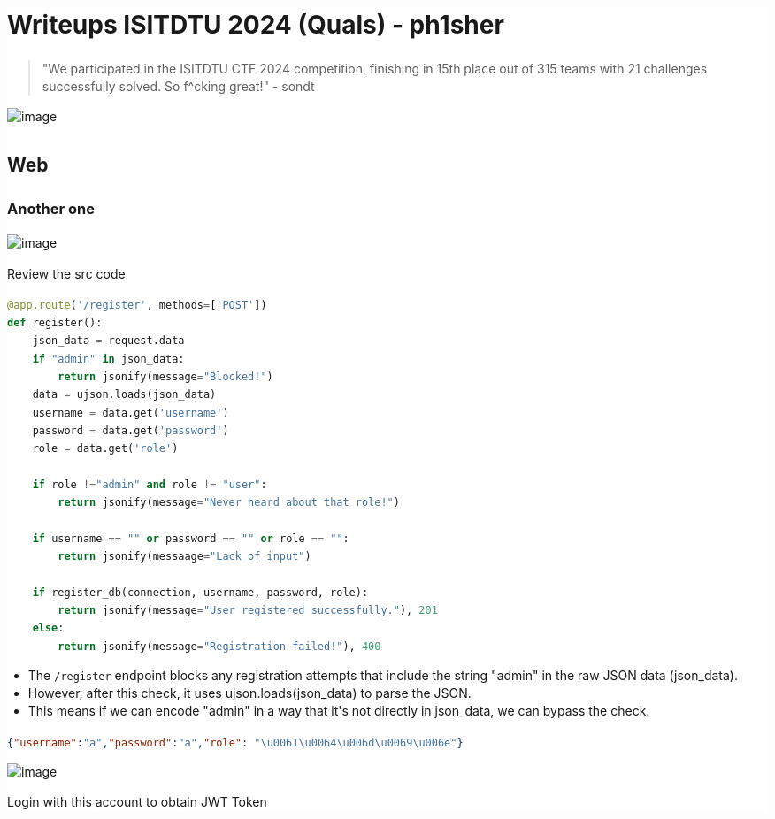 # Writeups ISITDTU 2024 (Quals) - ph1sher
> "We participated in the ISITDTU CTF 2024 competition, finishing in 15th place out of 315 teams with 21 challenges successfully solved. So f^cking great!" - sondt

![image](https://hackmd.io/_uploads/SJq-djie1e.png)


## Web
### Another one
![image](https://hackmd.io/_uploads/B11n6cjxkg.png)

Review the src code

```py
@app.route('/register', methods=['POST'])
def register():
    json_data = request.data
    if "admin" in json_data:
        return jsonify(message="Blocked!")
    data = ujson.loads(json_data)
    username = data.get('username')
    password = data.get('password')
    role = data.get('role')
    
    if role !="admin" and role != "user":
        return jsonify(message="Never heard about that role!")
    
    if username == "" or password == "" or role == "":
        return jsonify(messaage="Lack of input")
    
    if register_db(connection, username, password, role):
        return jsonify(message="User registered successfully."), 201
    else:
        return jsonify(message="Registration failed!"), 400

```

* The `/register` endpoint blocks any registration attempts that include the string "admin" in the raw JSON data (json_data).
* However, after this check, it uses ujson.loads(json_data) to parse the JSON.
* This means if we can encode "admin" in a way that it's not directly in json_data, we can bypass the check.

```json
{"username":"a","password":"a","role": "\u0061\u0064\u006d\u0069\u006e"}
```

![image](https://hackmd.io/_uploads/HJ2uC9slke.png)


Login with this account to obtain JWT Token

